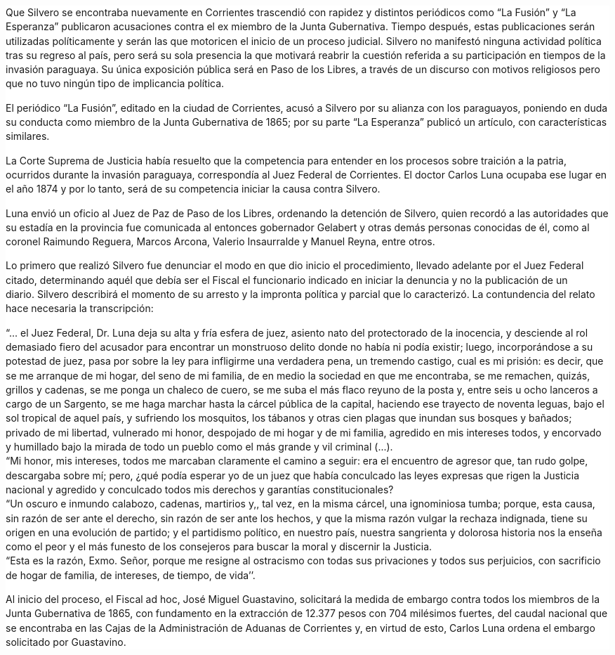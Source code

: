 Que Silvero se encontraba nuevamente en Corrientes trascendió con rapidez y distintos periódicos como “La Fusión” y “La Esperanza” publicaron acusaciones contra el ex miembro de la Junta Gubernativa. Tiempo después, estas publicaciones serán utilizadas políticamente y serán las que motoricen el inicio de un proceso judicial. Silvero no manifestó ninguna actividad política tras su regreso al país, pero será su sola presencia la que motivará reabrir la cuestión referida a su participación en tiempos de la invasión paraguaya. Su única exposición pública será en Paso de los Libres, a través de un discurso con motivos religiosos pero que no tuvo ningún tipo de implicancia política.

El periódico “La Fusión”, editado en la ciudad de Corrientes, acusó a Silvero por su alianza con los paraguayos, poniendo en duda su conducta como miembro de la Junta Gubernativa de 1865; por su parte “La Esperanza” publicó un artículo, con características similares.

La Corte Suprema de Justicia había resuelto que la competencia para entender en los procesos sobre traición a la patria, ocurridos durante la invasión paraguaya, correspondía al Juez Federal de Corrientes. El doctor Carlos Luna ocupaba ese lugar en el año 1874 y por lo tanto, será de su competencia iniciar la causa contra Silvero.

Luna envió un oficio al Juez de Paz de Paso de los Libres, ordenando la detención de Silvero, quien recordó a las autoridades que su estadía en la provincia fue comunicada al entonces gobernador Gelabert y otras demás personas conocidas de él, como al coronel Raimundo Reguera, Marcos Arcona, Valerio Insaurralde y Manuel Reyna, entre otros.

Lo primero que realizó Silvero fue denunciar el modo en que dio inicio el procedimiento, llevado adelante por el Juez Federal citado, determinando aquél que debía ser el Fiscal el funcionario indicado en iniciar la denuncia y no la publicación de un diario. Silvero describirá el momento de su arresto y la impronta política y parcial que lo caracterizó. La contundencia del relato hace necesaria la transcripción:

“... el Juez Federal, Dr. Luna deja su alta y fría esfera de juez, asiento nato del protectorado de la inocencia, y desciende al rol demasiado fiero del acusador para encontrar un monstruoso delito donde no había ni podía existir; luego, incorporándose a su potestad de juez, pasa por sobre la ley para infligirme una verdadera pena, un tremendo castigo, cual es mi prisión: es decir, que se me arranque de mi hogar, del seno de mi familia, de en medio la sociedad en que me encontraba, se me remachen, quizás, grillos y cadenas, se me ponga un chaleco de cuero, se me suba el más flaco reyuno de la posta y, entre seis u ocho lanceros a cargo de un Sargento, se me haga marchar hasta la cárcel pública de la capital, haciendo ese trayecto de noventa leguas, bajo el sol tropical de aquel país, y sufriendo los mosquitos, los tábanos y otras cien plagas que inundan sus bosques y bañados; privado de mi libertad, vulnerado mi honor, despojado de mi hogar y de mi familia, agredido en mis intereses todos, y encorvado y humillado bajo la mirada de todo un pueblo como el más grande y vil criminal (...).  
“Mi honor, mis intereses, todos me marcaban claramente el camino a seguir: era el encuentro de agresor que, tan rudo golpe, descargaba sobre mí; pero, ¿qué podía esperar yo de un juez que había conculcado las leyes expresas que rigen la Justicia nacional y agredido y conculcado todos mis derechos y garantías constitucionales?  
“Un oscuro e inmundo calabozo, cadenas, martirios y,, tal vez, en la misma cárcel, una ignominiosa tumba; porque, esta causa, sin razón de ser ante el derecho, sin razón de ser ante los hechos, y que la misma razón vulgar la rechaza indignada, tiene su origen en una evolución de partido; y el partidismo político, en nuestro país, nuestra sangrienta y dolorosa historia nos la enseña como el peor y el más funesto de los consejeros para buscar la moral y discernir la Justicia.  
“Esta es la razón, Exmo. Señor, porque me resigne al ostracismo con todas sus privaciones y todos sus perjuicios, con sacrificio de hogar de familia, de intereses, de tiempo, de vida’’.

Al inicio del proceso, el Fiscal ad hoc, José Miguel Guastavino, solicitará la medida de embargo contra todos los miembros de la Junta Gubernativa de 1865, con fundamento en la extracción de 12.377 pesos con 704 milésimos fuertes, del caudal nacional que se encontraba en las Cajas de la Administración de Aduanas de Corrientes y, en virtud de esto, Carlos Luna ordena el embargo solicitado por Guastavino.
